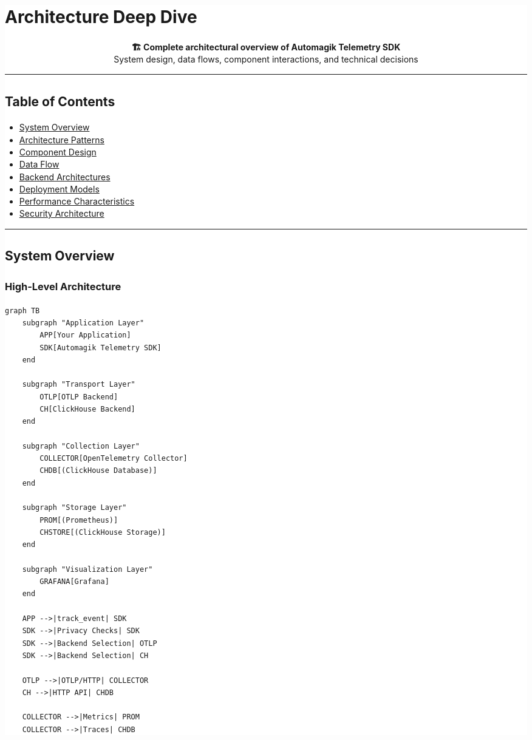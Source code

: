 # Architecture Deep Dive

<p align="center">
  <strong>🏗️ Complete architectural overview of Automagik Telemetry SDK</strong><br>
  System design, data flows, component interactions, and technical decisions
</p>

---

## Table of Contents

- [System Overview](#system-overview)
- [Architecture Patterns](#architecture-patterns)
- [Component Design](#component-design)
- [Data Flow](#data-flow)
- [Backend Architectures](#backend-architectures)
- [Deployment Models](#deployment-models)
- [Performance Characteristics](#performance-characteristics)
- [Security Architecture](#security-architecture)

---

## System Overview

### High-Level Architecture

```mermaid
graph TB
    subgraph "Application Layer"
        APP[Your Application]
        SDK[Automagik Telemetry SDK]
    end

    subgraph "Transport Layer"
        OTLP[OTLP Backend]
        CH[ClickHouse Backend]
    end

    subgraph "Collection Layer"
        COLLECTOR[OpenTelemetry Collector]
        CHDB[(ClickHouse Database)]
    end

    subgraph "Storage Layer"
        PROM[(Prometheus)]
        CHSTORE[(ClickHouse Storage)]
    end

    subgraph "Visualization Layer"
        GRAFANA[Grafana]
    end

    APP -->|track_event| SDK
    SDK -->|Privacy Checks| SDK
    SDK -->|Backend Selection| OTLP
    SDK -->|Backend Selection| CH

    OTLP -->|OTLP/HTTP| COLLECTOR
    CH -->|HTTP API| CHDB

    COLLECTOR -->|Metrics| PROM
    COLLECTOR -->|Traces| CHDB
```